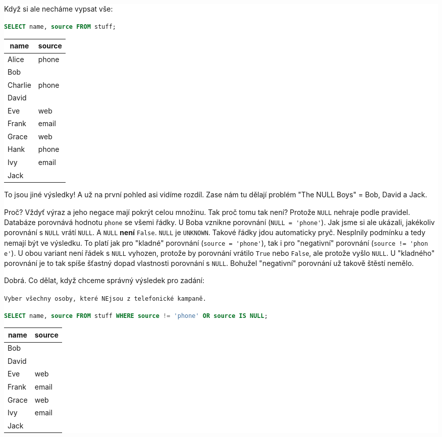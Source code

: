 Když si ale necháme vypsat vše:

```sql
SELECT name, source FROM stuff;
```

| name    | source |
| ------- | ------ |
| Alice   | phone  |
| Bob     |        |
| Charlie | phone  |
| David   |        |
| Eve     | web    |
| Frank   | email  |
| Grace   | web    |
| Hank    | phone  |
| Ivy     | email  |
| Jack    |        |

To jsou jiné výsledky! A už na první pohled asi vidíme rozdíl. Zase nám tu dělají problém "The NULL Boys" = Bob, David a Jack.

Proč? Vždyť výraz a jeho negace mají pokrýt celou množinu. Tak proč tomu tak není? Protože `NULL` nehraje podle pravidel. Databáze porovnává hodnotu `phone` se všemi řádky. U Boba vznikne porovnání (`NULL = 'phone'`). Jak jsme si ale ukázali, jakékoliv porovnání s `NULL` vrátí `NULL`. A `NULL` **není** `False`. `NULL` je `UNKNOWN`. Takové řádky jdou automaticky pryč. Nesplnily podmínku a tedy nemají být ve výsledku. To platí jak pro "kladné" porovnání (`source = 'phone'`), tak i pro "negativní" porovnání (`source != 'phone'`). U obou variant není řádek s `NULL` vyhozen, protože by porovnání vrátilo `True` nebo `False`, ale protože vyšlo `NULL`. U "kladného" porovnání je to tak spíše šťastný dopad vlastnosti porovnání s `NULL`. Bohužel "negativní" porovnání už takově štěstí nemělo.

Dobrá. Co dělat, když chceme správný výsledek pro zadání:

```text
Vyber všechny osoby, které NEjsou z telefonické kampaně.
```

```sql
SELECT name, source FROM stuff WHERE source != 'phone' OR source IS NULL;
```

| name  | source |
| ----- | ------ |
| Bob   |        |
| David |        |
| Eve   | web    |
| Frank | email  |
| Grace | web    |
| Ivy   | email  |
| Jack  |        |
